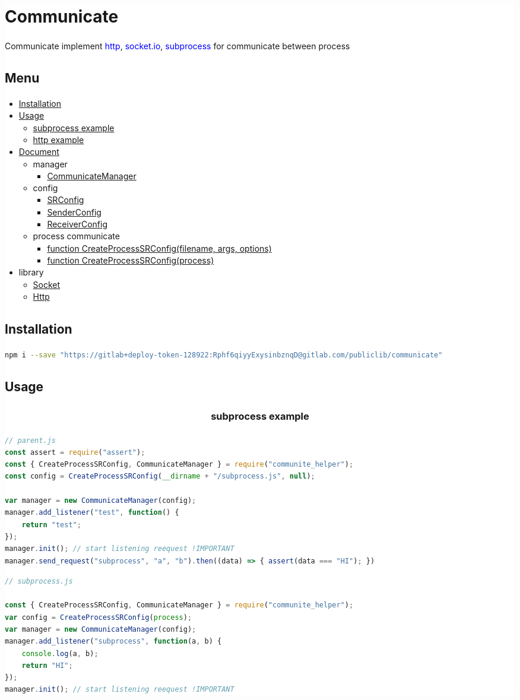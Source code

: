 <h1 id="title">Communicate</h1>

Communicate implement <span style="color:#0000ff">http</span>, <span style="color:#0000ff">socket.io</span>, <span style="color:#0000ff">subprocess</span> for communicate between process

## Menu

* [Installation](#Installation)
* [Usage](#Usage)
  * [subprocess example](#subprocess_example)
  * [http example](#http_example)
* [Document](#Document)
  * manager
    * [CommunicateManager](#CommunicateManager)
  * config
    * [SRConfig](#SRConfig)
    * [SenderConfig](#SenderConfig)
    * [ReceiverConfig](#ReceiverConfig)
  * process communicate
    * [function CreateProcessSRConfig(filename, args, options)](#CreateProcessSRConfig1)
    * [function CreateProcessSRConfig(process)](#CreateProcessSRConfig2)
 * library
   * [Socket](#Socket)
   * [Http](#Http)


## Installation
```bash
npm i --save "https://gitlab+deploy-token-128922:Rphf6qiyyExysinbznqD@gitlab.com/publiclib/communicate"
```
<h2 id="Usage"> Usage </h2>
<h3 style="text-align: center" id="subprocess_example">
subprocess example
</h3>

```javascript
// parent.js
const assert = require("assert");
const { CreateProcessSRConfig, CommunicateManager } = require("communite_helper");
const config = CreateProcessSRConfig(__dirname + "/subprocess.js", null);

var manager = new CommunicateManager(config);
manager.add_listener("test", function() {
    return "test";
});
manager.init(); // start listening reequest !IMPORTANT
manager.send_request("subprocess", "a", "b").then((data) => { assert(data === "HI"); })
```
```javascript
// subprocess.js

const { CreateProcessSRConfig, CommunicateManager } = require("communite_helper");
var config = CreateProcessSRConfig(process);
var manager = new CommunicateManager(config);
manager.add_listener("subprocess", function(a, b) {
    console.log(a, b);
    return "HI";
});
manager.init(); // start listening reequest !IMPORTANT
```
